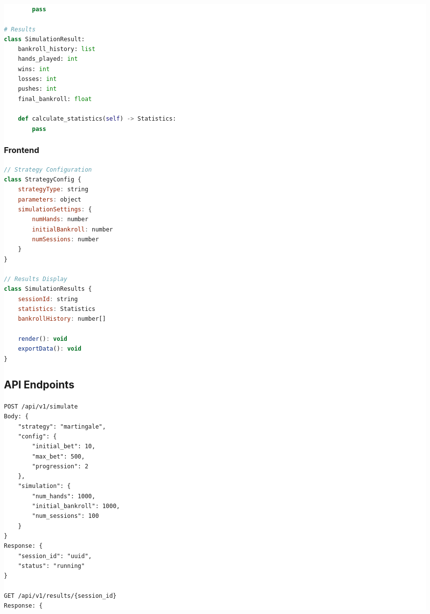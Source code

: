 ```python
        pass

# Results
class SimulationResult:
    bankroll_history: list
    hands_played: int
    wins: int
    losses: int
    pushes: int
    final_bankroll: float
    
    def calculate_statistics(self) -> Statistics:
        pass
```

### Frontend

```javascript
// Strategy Configuration
class StrategyConfig {
    strategyType: string
    parameters: object
    simulationSettings: {
        numHands: number
        initialBankroll: number
        numSessions: number
    }
}

// Results Display
class SimulationResults {
    sessionId: string
    statistics: Statistics
    bankrollHistory: number[]
    
    render(): void
    exportData(): void
}
```

## API Endpoints

```
POST /api/v1/simulate
Body: {
    "strategy": "martingale",
    "config": {
        "initial_bet": 10,
        "max_bet": 500,
        "progression": 2
    },
    "simulation": {
        "num_hands": 1000,
        "initial_bankroll": 1000,
        "num_sessions": 100
    }
}
Response: {
    "session_id": "uuid",
    "status": "running"
}

GET /api/v1/results/{session_id}
Response: {
```